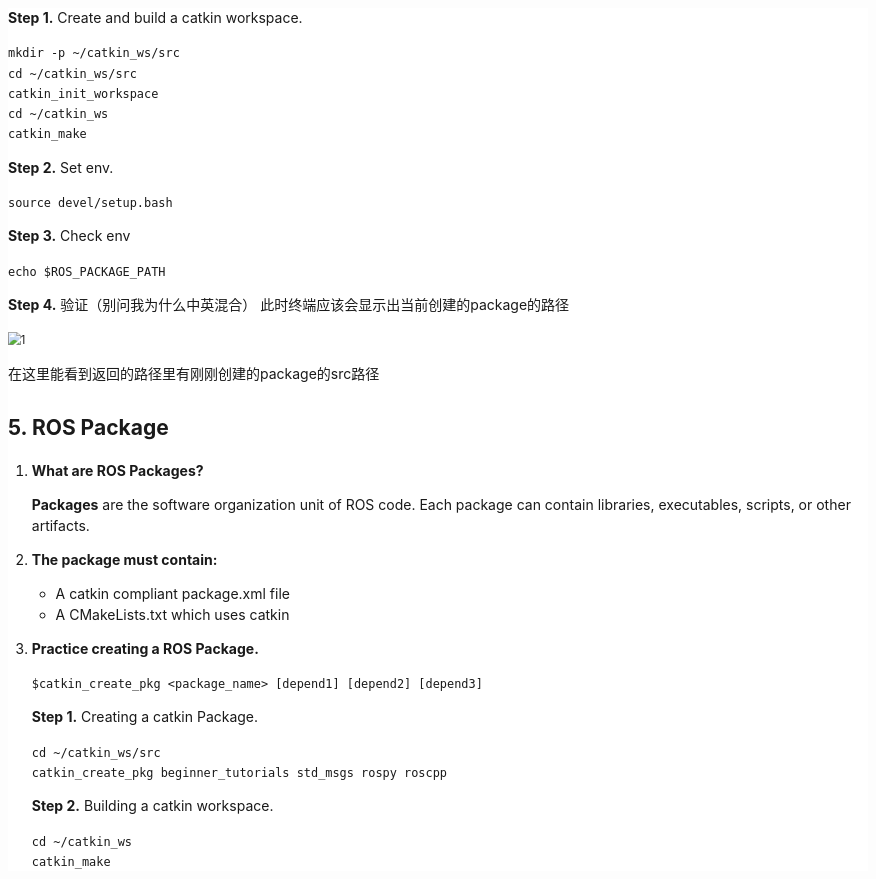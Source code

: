 **Step 1.** Create and build a catkin workspace.

```
mkdir -p ~/catkin_ws/src
cd ~/catkin_ws/src
catkin_init_workspace
cd ~/catkin_ws
catkin_make
```

**Step 2.** Set env.

```
source devel/setup.bash
```

**Step 3.** Check env

```
echo $ROS_PACKAGE_PATH
```
**Step 4.** 验证（别问我为什么中英混合）
此时终端应该会显示出当前创建的package的路径

<img src="./imgs/14.png" alt="1" style="zoom:80%;" />

在这里能看到返回的路径里有刚刚创建的package的src路径

## 5. ROS Package

1. **What are ROS Packages?**

   **Packages** are the software organization unit of ROS code. Each package can contain libraries, executables, scripts, or other artifacts.

2. **The package must contain:**

   + A catkin compliant package.xml file
   + A CMakeLists.txt which uses catkin

3. **Practice creating a ROS Package.**

   ```
   $catkin_create_pkg <package_name> [depend1] [depend2] [depend3]
   ```

   **Step 1.** Creating a catkin Package.

   ```
   cd ~/catkin_ws/src
   catkin_create_pkg beginner_tutorials std_msgs rospy roscpp
   ```

   **Step 2.** Building a catkin workspace.

   ```
   cd ~/catkin_ws
   catkin_make
   ```
